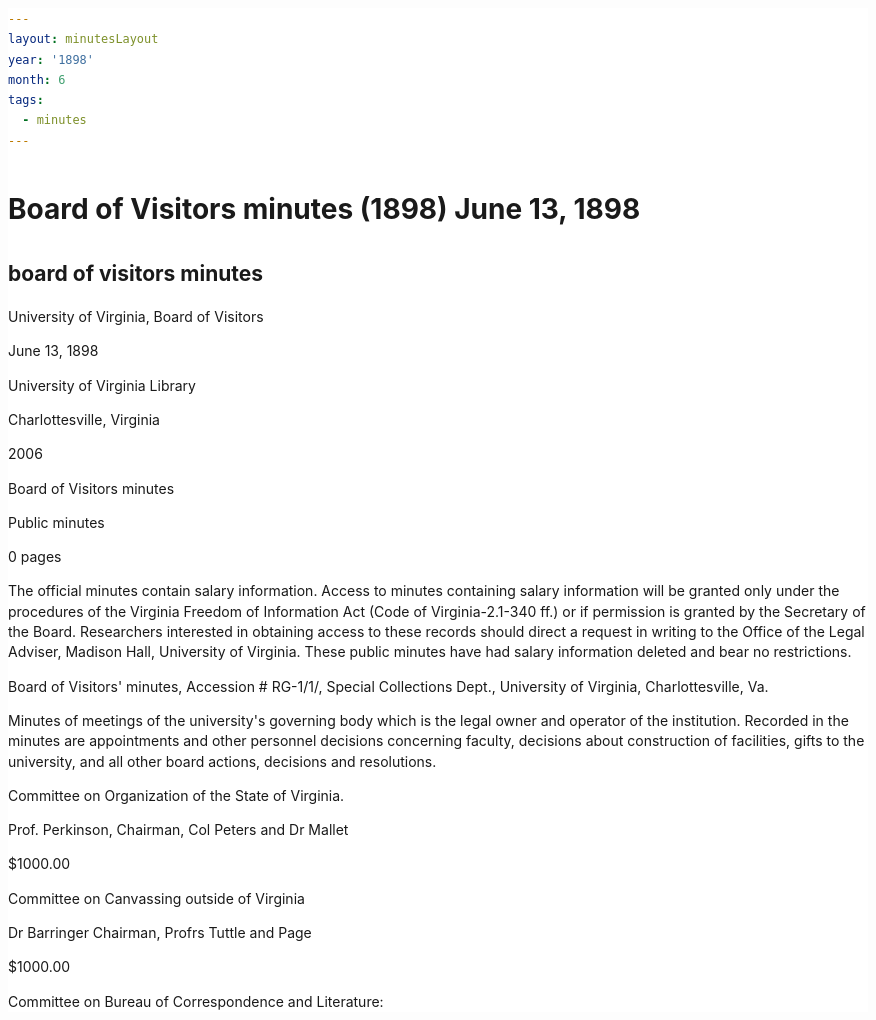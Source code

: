 ```yaml
---
layout: minutesLayout
year: '1898'
month: 6
tags:
  - minutes
---
```

Board of Visitors minutes (1898) June 13, 1898
==============================================

board of visitors minutes
-------------------------

University of Virginia, Board of Visitors

June 13, 1898

University of Virginia Library

Charlottesville, Virginia

2006

Board of Visitors minutes

Public minutes

0 pages

The official minutes contain salary information. Access to minutes containing salary information will be granted only under the procedures of the Virginia Freedom of Information Act (Code of Virginia-2.1-340 ff.) or if permission is granted by the Secretary of the Board. Researchers interested in obtaining access to these records should direct a request in writing to the Office of the Legal Adviser, Madison Hall, University of Virginia. These public minutes have had salary information deleted and bear no restrictions.

Board of Visitors' minutes, Accession # RG-1/1/, Special Collections Dept., University of Virginia, Charlottesville, Va.

Minutes of meetings of the university's governing body which is the legal owner and operator of the institution. Recorded in the minutes are appointments and other personnel decisions concerning faculty, decisions about construction of facilities, gifts to the university, and all other board actions, decisions and resolutions.

Committee on Organization of the State of Virginia.

Prof. Perkinson, Chairman, Col Peters and Dr Mallet

$1000.00

Committee on Canvassing outside of Virginia

Dr Barringer Chairman, Profrs Tuttle and Page

$1000.00

Committee on Bureau of Correspondence and Literature:
